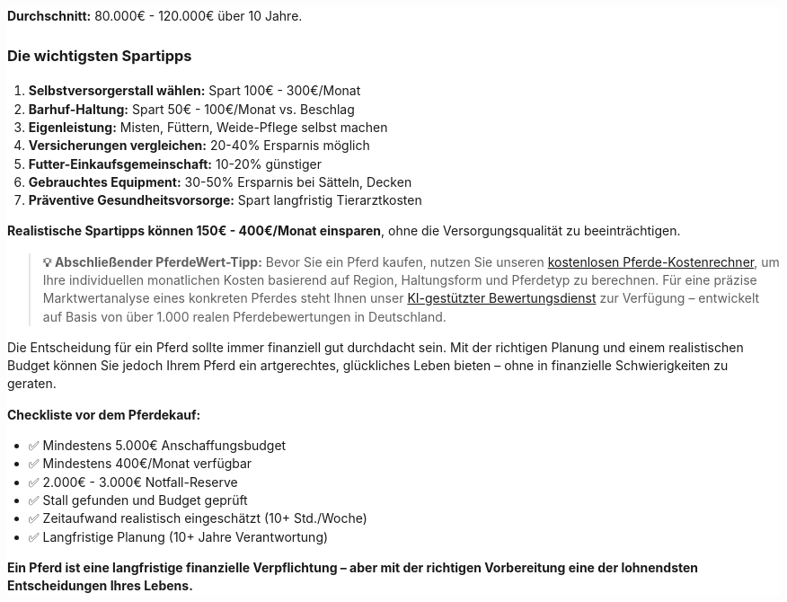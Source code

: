 **Durchschnitt:** 80.000€ - 120.000€ über 10 Jahre.

### Die wichtigsten Spartipps

1. **Selbstversorgerstall wählen:** Spart 100€ - 300€/Monat
2. **Barhuf-Haltung:** Spart 50€ - 100€/Monat vs. Beschlag
3. **Eigenleistung:** Misten, Füttern, Weide-Pflege selbst machen
4. **Versicherungen vergleichen:** 20-40% Ersparnis möglich
5. **Futter-Einkaufsgemeinschaft:** 10-20% günstiger
6. **Gebrauchtes Equipment:** 30-50% Ersparnis bei Sätteln, Decken
7. **Präventive Gesundheitsvorsorge:** Spart langfristig Tierarztkosten

**Realistische Spartipps können 150€ - 400€/Monat einsparen**, ohne die Versorgungsqualität zu beeinträchtigen.

> **💡 Abschließender PferdeWert-Tipp:** Bevor Sie ein Pferd kaufen, nutzen Sie unseren [kostenlosen Pferde-Kostenrechner](https://pferdewert.de/kostenrechner), um Ihre individuellen monatlichen Kosten basierend auf Region, Haltungsform und Pferdetyp zu berechnen. Für eine präzise Marktwertanalyse eines konkreten Pferdes steht Ihnen unser [KI-gestützter Bewertungsdienst](https://pferdewert.de) zur Verfügung – entwickelt auf Basis von über 1.000 realen Pferdebewertungen in Deutschland.

Die Entscheidung für ein Pferd sollte immer finanziell gut durchdacht sein. Mit der richtigen Planung und einem realistischen Budget können Sie jedoch Ihrem Pferd ein artgerechtes, glückliches Leben bieten – ohne in finanzielle Schwierigkeiten zu geraten.

**Checkliste vor dem Pferdekauf:**
- ✅ Mindestens 5.000€ Anschaffungsbudget
- ✅ Mindestens 400€/Monat verfügbar
- ✅ 2.000€ - 3.000€ Notfall-Reserve
- ✅ Stall gefunden und Budget geprüft
- ✅ Zeitaufwand realistisch eingeschätzt (10+ Std./Woche)
- ✅ Langfristige Planung (10+ Jahre Verantwortung)

**Ein Pferd ist eine langfristige finanzielle Verpflichtung – aber mit der richtigen Vorbereitung eine der lohnendsten Entscheidungen Ihres Lebens.**

